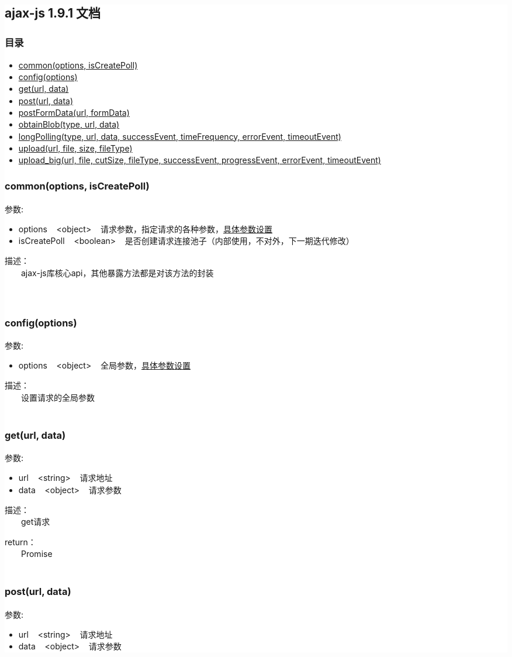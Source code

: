 ## ajax-js 1.9.1 文档

### 目录

 *  [common(options, isCreatePoll)](#common)
 *  [config(options)](#config)
 *  [get(url, data)](#get)
 *  [post(url, data)](#post)
 *  [postFormData(url, formData)](#postFormData)
 *  [obtainBlob(type, url, data)](#obtainBlob)
 *  [longPolling(type, url, data, successEvent, timeFrequency, errorEvent, timeoutEvent)](#longPolling)
 *  [upload(url, file, size, fileType)](#upload)
 *  [upload_big(url, file, cutSize, fileType, successEvent, progressEvent, errorEvent, timeoutEvent)](#upload_big)
 
### <span id=common> common(options, isCreatePoll)</span>
参数:  
 * options&nbsp;&nbsp;&nbsp;&nbsp;\<object\>&nbsp;&nbsp;&nbsp;&nbsp;请求参数，指定请求的各种参数，[具体参数设置](#detail)
 * isCreatePoll&nbsp;&nbsp;&nbsp;&nbsp;\<boolean\>&nbsp;&nbsp;&nbsp;&nbsp;是否创建请求连接池子（内部使用，不对外，下一期迭代修改）
 
描述：  
　　ajax-js库核心api，其他暴露方法都是对该方法的封装  
<br/><br/>

### <span id=config> config(options)</span>
参数:  
 * options&nbsp;&nbsp;&nbsp;&nbsp;\<object\>&nbsp;&nbsp;&nbsp;&nbsp;全局参数，[具体参数设置](#detail)
 
描述：  
　　设置请求的全局参数
<br/><br/>

### <span id=get> get(url, data)</span>
参数:  
 * url&nbsp;&nbsp;&nbsp;&nbsp;\<string\>&nbsp;&nbsp;&nbsp;&nbsp;请求地址
 * data&nbsp;&nbsp;&nbsp;&nbsp;\<object\>&nbsp;&nbsp;&nbsp;&nbsp;请求参数
 
描述：  
　　get请求     

return：     
　　Promise 
<br/><br/>

### <span id=post> post(url, data)</span>
参数:  
 * url&nbsp;&nbsp;&nbsp;&nbsp;\<string\>&nbsp;&nbsp;&nbsp;&nbsp;请求地址
 * data&nbsp;&nbsp;&nbsp;&nbsp;\<object\>&nbsp;&nbsp;&nbsp;&nbsp;请求参数
 